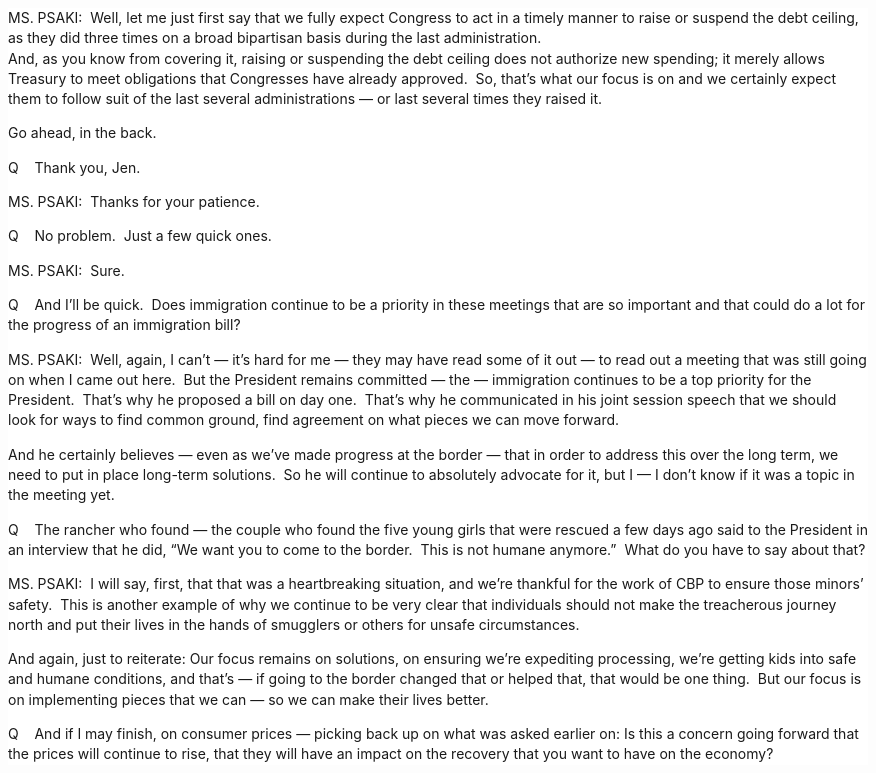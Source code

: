 MS. PSAKI:  Well, let me just first say that we fully expect Congress to
act in a timely manner to raise or suspend the debt ceiling, as they did
three times on a broad bipartisan basis during the last
administration.    
And, as you know from covering it, raising or suspending the debt
ceiling does not authorize new spending; it merely allows Treasury to
meet obligations that Congresses have already approved.  So, that’s what
our focus is on and we certainly expect them to follow suit of the last
several administrations — or last several times they raised it.   
  
  
Go ahead, in the back.  
  
Q    Thank you, Jen.  
  
MS. PSAKI:  Thanks for your patience.   
  
Q    No problem.  Just a few quick ones.   
  
MS. PSAKI:  Sure.  
  
Q    And I’ll be quick.  Does immigration continue to be a priority in
these meetings that are so important and that could do a lot for the
progress of an immigration bill?   
  
MS. PSAKI:  Well, again, I can’t — it’s hard for me — they may have read
some of it out — to read out a meeting that was still going on when I
came out here.  But the President remains committed — the — immigration
continues to be a top priority for the President.  That’s why he
proposed a bill on day one.  That’s why he communicated in his joint
session speech that we should look for ways to find common ground, find
agreement on what pieces we can move forward.   
  
And he certainly believes — even as we’ve made progress at the border —
that in order to address this over the long term, we need to put in
place long-term solutions.  So he will continue to absolutely advocate
for it, but I — I don’t know if it was a topic in the meeting yet.  
  
Q    The rancher who found — the couple who found the five young girls
that were rescued a few days ago said to the President in an interview
that he did, “We want you to come to the border.  This is not humane
anymore.”  What do you have to say about that?  
  
MS. PSAKI:  I will say, first, that that was a heartbreaking situation,
and we’re thankful for the work of CBP to ensure those minors’ safety. 
This is another example of why we continue to be very clear that
individuals should not make the treacherous journey north and put their
lives in the hands of smugglers or others for unsafe circumstances.   
  
And again, just to reiterate: Our focus remains on solutions, on
ensuring we’re expediting processing, we’re getting kids into safe and
humane conditions, and that’s — if going to the border changed that or
helped that, that would be one thing.  But our focus is on implementing
pieces that we can — so we can make their lives better.   
  
Q    And if I may finish, on consumer prices — picking back up on what
was asked earlier on: Is this a concern going forward that the prices
will continue to rise, that they will have an impact on the recovery
that you want to have on the economy?   
  